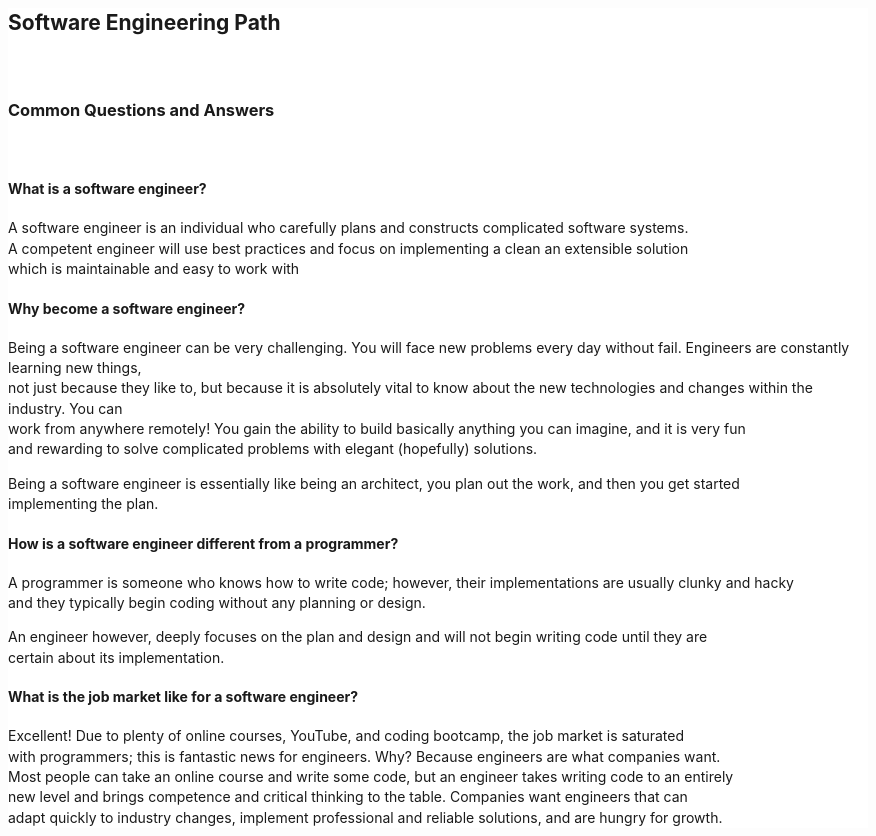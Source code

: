 ## Software Engineering Path

<br>


### Common Questions and Answers

<br>

#### What is a software engineer?

A software engineer is an individual who carefully plans and constructs complicated software systems. 
<br>A competent engineer will use best practices and focus on implementing a clean an extensible solution</br>
which is maintainable and easy to work with

#### Why become a software engineer?

Being a software engineer can be very challenging. You will face new problems every day without fail.
Engineers are constantly learning new things, <br>not just because they like to, but because it is absolutely vital
to know about the new technologies and changes within the industry. You can <br>
work from anywhere remotely! You gain the ability to build basically anything you can imagine, and it is very fun<br>
and rewarding to solve complicated problems with elegant (hopefully) solutions.

Being a software engineer is essentially like being an architect, you plan out the work, and then you get started <br>
implementing the plan.

#### How is a software engineer different from a programmer?

A programmer is someone who knows how to write code; however, their implementations are usually clunky and hacky <br>
and they typically begin coding without any planning or design.

An engineer however, deeply focuses on the plan and design and will not begin writing code until they are <br>
certain about its implementation.

#### What is the job market like for a software engineer?

Excellent! Due to plenty of online courses, YouTube, and coding bootcamp, the job market is saturated <br>
with programmers; this is fantastic news for engineers. Why? Because engineers are what companies want. <br>
Most people can take an online course and write some code, but an engineer takes writing code to an entirely <br>
new level and brings competence and critical thinking to the table. Companies want engineers that can <br>
adapt quickly to industry changes, implement professional and reliable solutions, and are hungry for growth.
